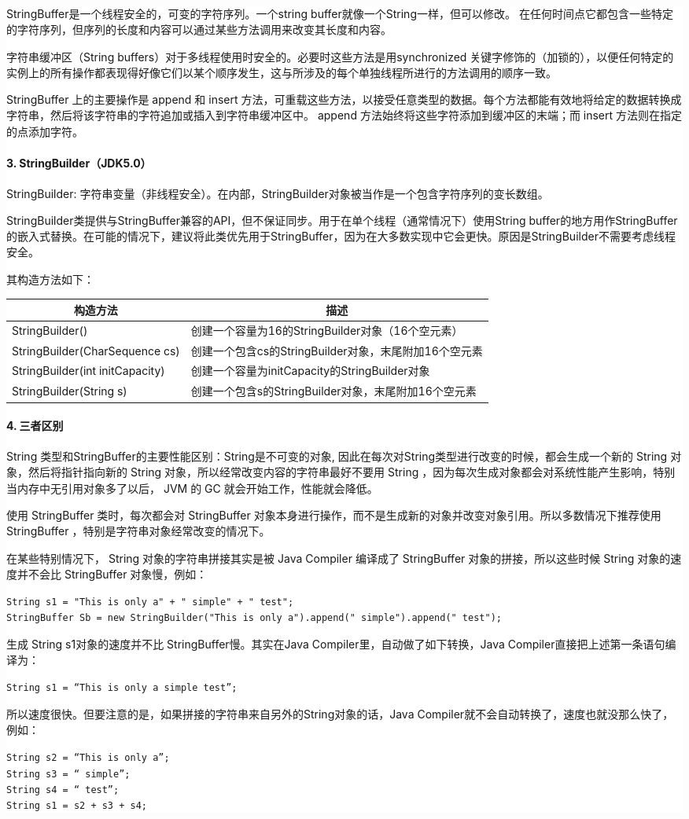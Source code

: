 StringBuffer是一个线程安全的，可变的字符序列。一个string buffer就像一个String一样，但可以修改。
在任何时间点它都包含一些特定的字符序列，但序列的长度和内容可以通过某些方法调用来改变其长度和内容。

字符串缓冲区（String buffers）对于多线程使用时安全的。必要时这些方法是用synchronized 关键字修饰的（加锁的），以便任何特定的实例上的所有操作都表现得好像它们以某个顺序发生，这与所涉及的每个单独线程所进行的方法调用的顺序一致。

StringBuffer 上的主要操作是 append 和 insert 方法，可重载这些方法，以接受任意类型的数据。每个方法都能有效地将给定的数据转换成字符串，然后将该字符串的字符追加或插入到字符串缓冲区中。
append 方法始终将这些字符添加到缓冲区的末端；而 insert 方法则在指定的点添加字符。

#### 3. StringBuilder（JDK5.0）

StringBuilder: 字符串变量（非线程安全）。在内部，StringBuilder对象被当作是一个包含字符序列的变长数组。

StringBuilder类提供与StringBuffer兼容的API，但不保证同步。用于在单个线程（通常情况下）使用String buffer的地方用作StringBuffer的嵌入式替换。在可能的情况下，建议将此类优先用于StringBuffer，因为在大多数实现中它会更快。原因是StringBuilder不需要考虑线程安全。

其构造方法如下：

|构造方法|	描述|
|-|-|
|StringBuilder()|	创建一个容量为16的StringBuilder对象（16个空元素）|
|StringBuilder(CharSequence cs)|	创建一个包含cs的StringBuilder对象，末尾附加16个空元素|
|StringBuilder(int initCapacity)|	创建一个容量为initCapacity的StringBuilder对象|
|StringBuilder(String s)|	创建一个包含s的StringBuilder对象，末尾附加16个空元素|

#### 4. 三者区别

String 类型和StringBuffer的主要性能区别：String是不可变的对象, 因此在每次对String类型进行改变的时候，都会生成一个新的 String 对象，然后将指针指向新的 String 对象，所以经常改变内容的字符串最好不要用 String ，因为每次生成对象都会对系统性能产生影响，特别当内存中无引用对象多了以后， JVM 的 GC 就会开始工作，性能就会降低。

使用 StringBuffer 类时，每次都会对 StringBuffer 对象本身进行操作，而不是生成新的对象并改变对象引用。所以多数情况下推荐使用 StringBuffer ，特别是字符串对象经常改变的情况下。

在某些特别情况下， String 对象的字符串拼接其实是被 Java Compiler 编译成了 StringBuffer 对象的拼接，所以这些时候 String 对象的速度并不会比 StringBuffer 对象慢，例如：
```
String s1 = "This is only a" + " simple" + " test";
StringBuffer Sb = new StringBuilder("This is only a").append(" simple").append(" test");
```

生成 String s1对象的速度并不比 StringBuffer慢。其实在Java Compiler里，自动做了如下转换，Java Compiler直接把上述第一条语句编译为：
```
String s1 = “This is only a simple test”;
```

所以速度很快。但要注意的是，如果拼接的字符串来自另外的String对象的话，Java Compiler就不会自动转换了，速度也就没那么快了，例如：
```
String s2 = “This is only a”;
String s3 = “ simple”;
String s4 = “ test”;
String s1 = s2 + s3 + s4;
```
